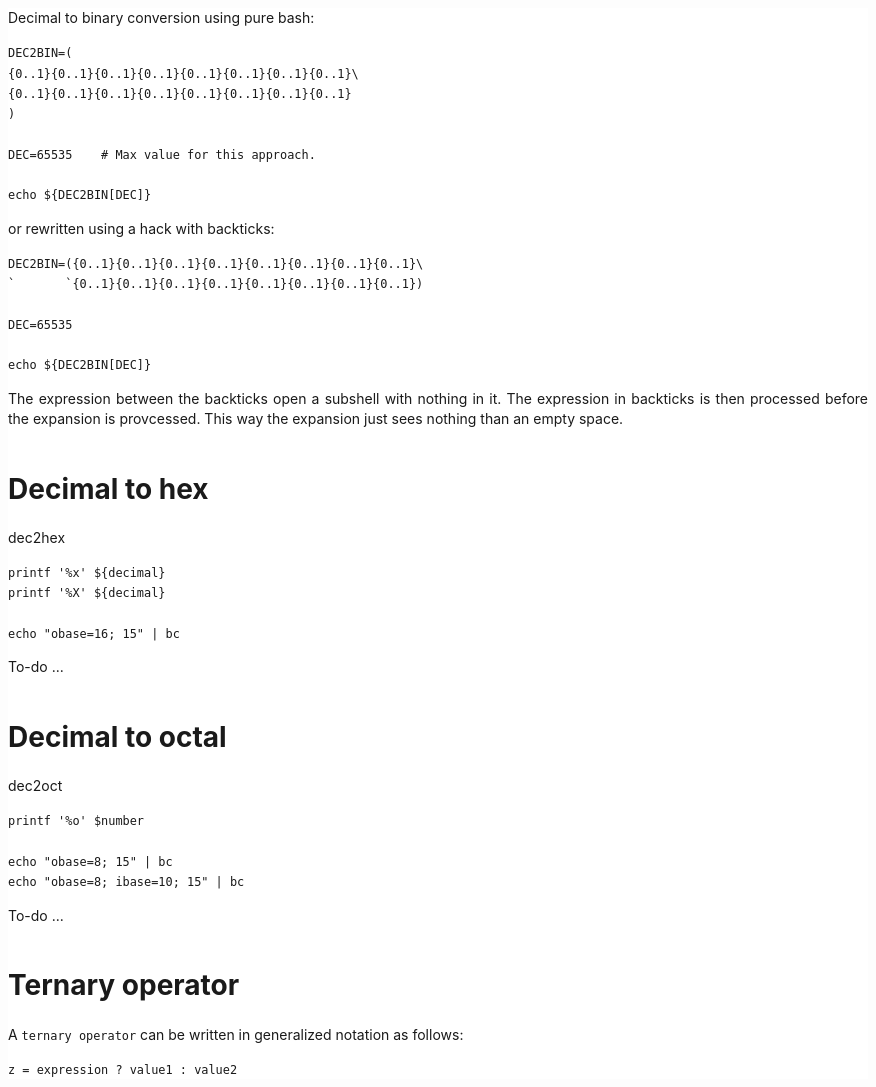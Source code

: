 <p align="justify">Decimal to binary conversion using pure bash:</p>

    DEC2BIN=(
    {0..1}{0..1}{0..1}{0..1}{0..1}{0..1}{0..1}{0..1}\
    {0..1}{0..1}{0..1}{0..1}{0..1}{0..1}{0..1}{0..1}
    )

    DEC=65535    # Max value for this approach.  

    echo ${DEC2BIN[DEC]}

or rewritten using a hack with backticks:

    DEC2BIN=({0..1}{0..1}{0..1}{0..1}{0..1}{0..1}{0..1}{0..1}\
    `       `{0..1}{0..1}{0..1}{0..1}{0..1}{0..1}{0..1}{0..1})
            
    DEC=65535

    echo ${DEC2BIN[DEC]}

<p align="justify">The expression between the backticks open a subshell with nothing in it. The expression in backticks is then processed before the expansion is provcessed. This way the expansion just sees nothing than an empty space.</p>

# Decimal to hex

<p align="justify"></p>

dec2hex

    printf '%x' ${decimal}
    printf '%X' ${decimal}

    echo "obase=16; 15" | bc
    
To-do ...

# Decimal to octal

<p align="justify"></p>

dec2oct

    printf '%o' $number

    echo "obase=8; 15" | bc
    echo "obase=8; ibase=10; 15" | bc

To-do ...

# Ternary operator

<p align="justify">A <code>ternary operator</code> can be written in generalized notation as follows:</p>

    z = expression ? value1 : value2
